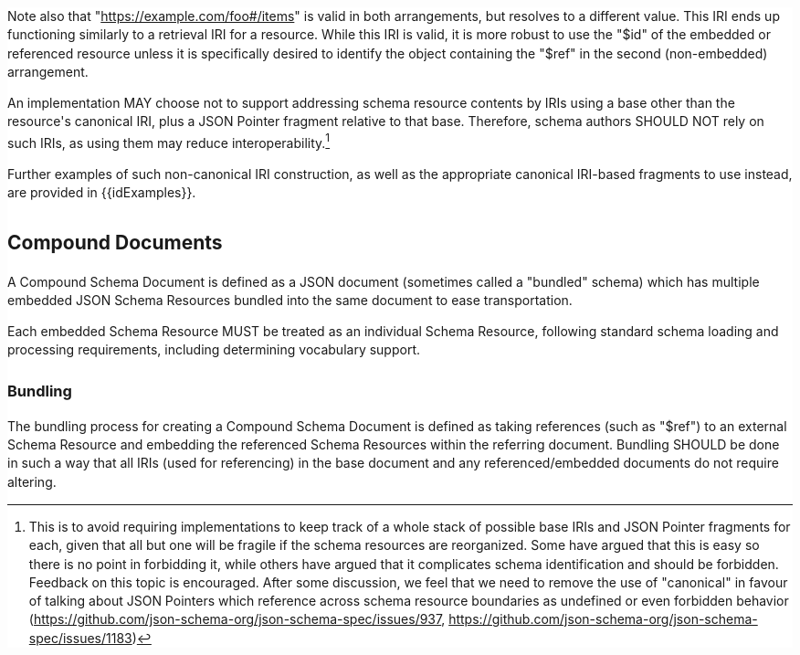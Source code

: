 Note also that "https://example.com/foo#/items" is valid in both
arrangements, but resolves to a different value.  This IRI ends up
functioning similarly to a retrieval IRI for a resource.  While this IRI
is valid, it is more robust to use the "$id" of the embedded or referenced
resource unless it is specifically desired to identify the object containing
the "$ref" in the second (non-embedded) arrangement.

An implementation MAY choose not to support addressing schema resource
contents by IRIs using a base other than the resource's canonical IRI,
plus a JSON Pointer fragment relative to that base.  Therefore, schema
authors SHOULD NOT rely on such IRIs, as using them may reduce interoperability.[^CREF8]

[^CREF8]: This is to avoid requiring implementations to keep track of a whole
    stack of possible base IRIs and JSON Pointer fragments for each,
    given that all but one will be fragile if the schema resources
    are reorganized.  Some
    have argued that this is easy so there is
    no point in forbidding it, while others have argued that it complicates
    schema identification and should be forbidden.  Feedback on this
    topic is encouraged.
    After some discussion, we feel that we need to remove the use of
    "canonical" in favour of talking about JSON Pointers which reference
    across schema resource boundaries as undefined or even forbidden behavior
    (https://github.com/json-schema-org/json-schema-spec/issues/937,
    https://github.com/json-schema-org/json-schema-spec/issues/1183)


Further examples of such non-canonical IRI construction, as well as
the appropriate canonical IRI-based fragments to use instead,
are provided in {{idExamples}}.



## Compound Documents

A Compound Schema Document is defined as a JSON document (sometimes called
a "bundled" schema)
which has multiple embedded JSON Schema Resources bundled into the same document
to
ease transportation.

Each embedded Schema Resource MUST be treated as an individual Schema Resource,
following standard
schema loading and processing requirements, including determining vocabulary
support.

### Bundling

The bundling process for creating a Compound Schema Document is defined as
taking
references (such as "$ref") to an external Schema Resource and embedding
the referenced
Schema Resources within the referring document. Bundling SHOULD be done in
such a way that
all IRIs (used for referencing) in the base document and any referenced/embedded
documents do not require altering.


[^CREF1]: Note that documents that embed schemas in another format will not
[^CREF2]: Vocabulary documents may be added in forthcoming drafts.
[^CREF3]: This requirement allows implementations to find all vocabulary
[^CREF4]: Note that the anchor string does not include the "#" character,
[^CREF5]: Note that this definition of how the results are determined means that
[^CREF6]: The difference between the hyper-schema meta-schema in pre-2019
[^CREF7]: What should implementations do when the referenced schema is not known?
[^CREF9]: If you know a schema is what's being validated, you can identify if the schemas
[^CREF10]: These scenarios are analogous to fetching a schema over HTTP
[^CREF11]: Note that the behavior of "items" without "prefixItems" is
[^CREF12]: In defining this option, it seems there is the potential for
[^CREF13]: The schema may not actually have a value at the location indicated
[^CREF14]: Note that "absolute" here is in the sense of "absolute filesystem path"
[^CREF15]: Although there may be other cases where a subschema can produce
[^CREF16]: "minimum" doesn't produce an error because it only operates on
[^CREF17]: Note that the error message wording as depicted in the examples below is not a
[^CREF18]: Multiple "canonical" IRIs? We Acknowledge this is potentially confusing, and
